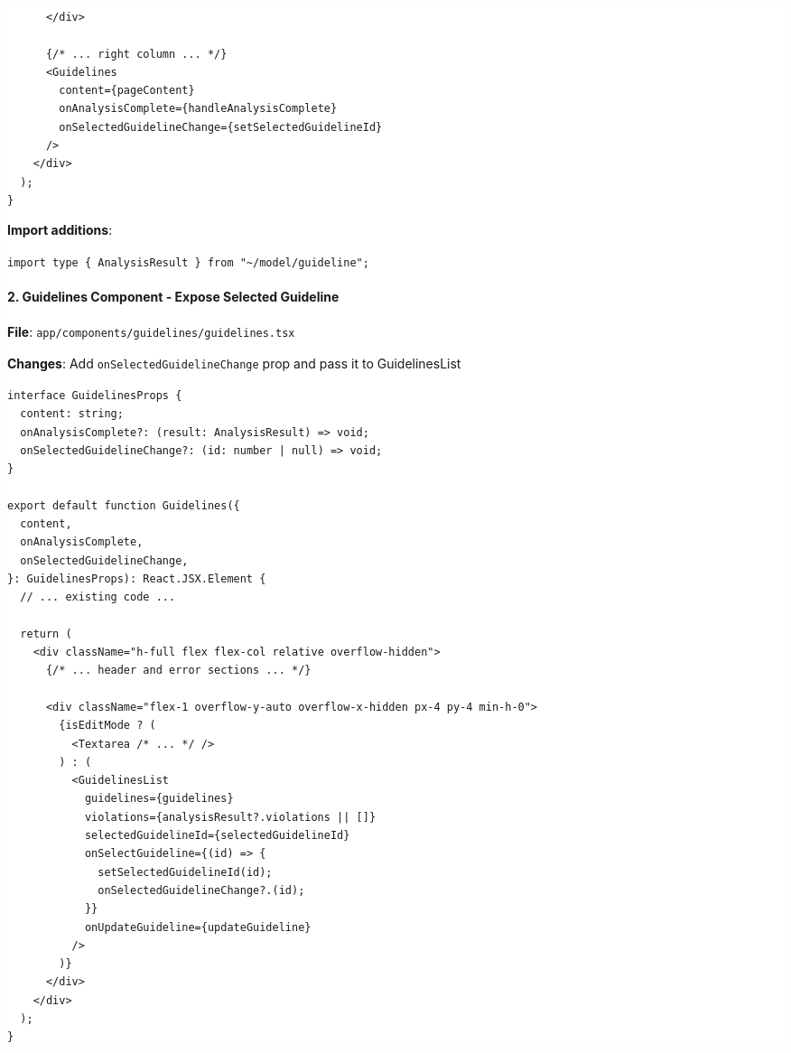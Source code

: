 ```tsx
      </div>

      {/* ... right column ... */}
      <Guidelines
        content={pageContent}
        onAnalysisComplete={handleAnalysisComplete}
        onSelectedGuidelineChange={setSelectedGuidelineId}
      />
    </div>
  );
}
```

**Import additions**:

```tsx
import type { AnalysisResult } from "~/model/guideline";
```

#### 2. Guidelines Component - Expose Selected Guideline

**File**: `app/components/guidelines/guidelines.tsx`

**Changes**: Add `onSelectedGuidelineChange` prop and pass it to GuidelinesList

```tsx
interface GuidelinesProps {
  content: string;
  onAnalysisComplete?: (result: AnalysisResult) => void;
  onSelectedGuidelineChange?: (id: number | null) => void;
}

export default function Guidelines({
  content,
  onAnalysisComplete,
  onSelectedGuidelineChange,
}: GuidelinesProps): React.JSX.Element {
  // ... existing code ...

  return (
    <div className="h-full flex flex-col relative overflow-hidden">
      {/* ... header and error sections ... */}

      <div className="flex-1 overflow-y-auto overflow-x-hidden px-4 py-4 min-h-0">
        {isEditMode ? (
          <Textarea /* ... */ />
        ) : (
          <GuidelinesList
            guidelines={guidelines}
            violations={analysisResult?.violations || []}
            selectedGuidelineId={selectedGuidelineId}
            onSelectGuideline={(id) => {
              setSelectedGuidelineId(id);
              onSelectedGuidelineChange?.(id);
            }}
            onUpdateGuideline={updateGuideline}
          />
        )}
      </div>
    </div>
  );
}
```
